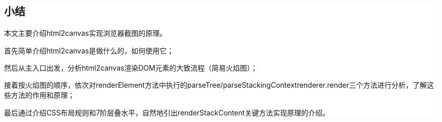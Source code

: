 ## 小结
本文主要介绍html2canvas实现浏览器截图的原理。

首先简单介绍html2canvas是做什么的，如何使用它；

然后从主入口出发，分析html2canvas渲染DOM元素的大致流程（简易火焰图）；

接着按火焰图的顺序，依次对renderElement方法中执行的parseTree/parseStackingContextrenderer.render三个方法进行分析，了解这些方法的作用和原理；

最后通过介绍CSS布局规则和7阶层叠水平，自然地引出renderStackContent关键方法实现原理的介绍。




<EditInfo time="2020年12月20日 16:41" title="阅读 3398 ·  点赞 74 ·  评论 10 ·  收藏 110" />

